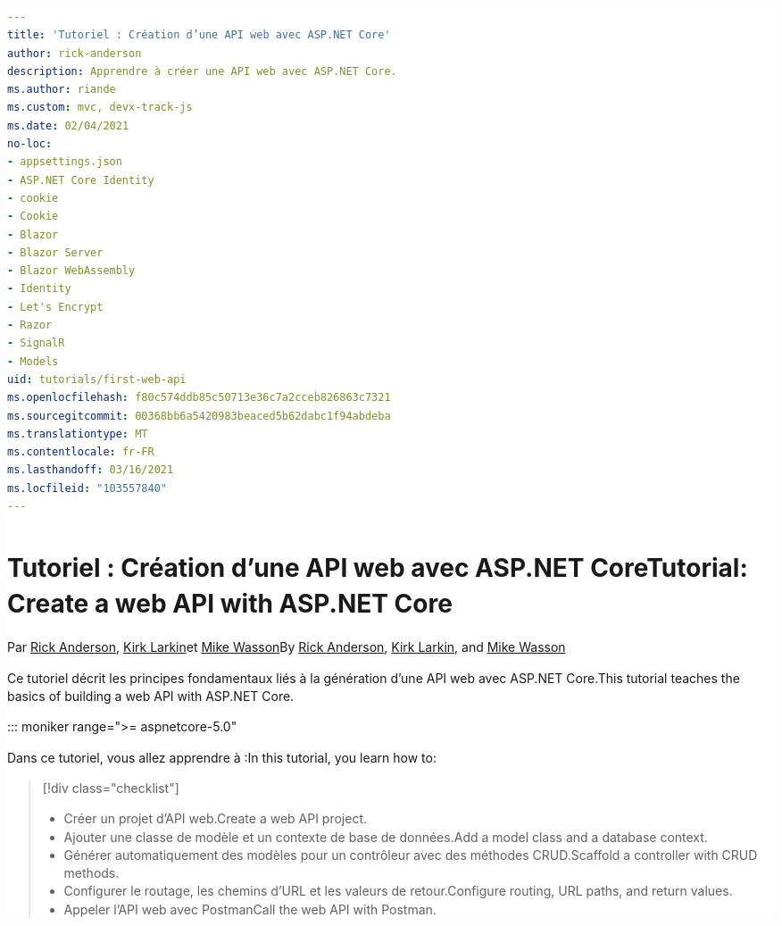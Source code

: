 ```yaml
---
title: 'Tutoriel : Création d’une API web avec ASP.NET Core'
author: rick-anderson
description: Apprendre à créer une API web avec ASP.NET Core.
ms.author: riande
ms.custom: mvc, devx-track-js
ms.date: 02/04/2021
no-loc:
- appsettings.json
- ASP.NET Core Identity
- cookie
- Cookie
- Blazor
- Blazor Server
- Blazor WebAssembly
- Identity
- Let's Encrypt
- Razor
- SignalR
- Models
uid: tutorials/first-web-api
ms.openlocfilehash: f80c574ddb85c50713e36c7a2cceb826863c7321
ms.sourcegitcommit: 00368bb6a5420983beaced5b62dabc1f94abdeba
ms.translationtype: MT
ms.contentlocale: fr-FR
ms.lasthandoff: 03/16/2021
ms.locfileid: "103557840"
---
```

# <a name="tutorial-create-a-web-api-with-aspnet-core"></a><span data-ttu-id="07686-103">Tutoriel : Création d’une API web avec ASP.NET Core</span><span class="sxs-lookup"><span data-stu-id="07686-103">Tutorial: Create a web API with ASP.NET Core</span></span>

<span data-ttu-id="07686-104">Par [Rick Anderson](https://twitter.com/RickAndMSFT), [Kirk Larkin](https://twitter.com/serpent5)et [Mike Wasson](https://github.com/mikewasson)</span><span class="sxs-lookup"><span data-stu-id="07686-104">By [Rick Anderson](https://twitter.com/RickAndMSFT), [Kirk Larkin](https://twitter.com/serpent5), and [Mike Wasson](https://github.com/mikewasson)</span></span>

<span data-ttu-id="07686-105">Ce tutoriel décrit les principes fondamentaux liés à la génération d’une API web avec ASP.NET Core.</span><span class="sxs-lookup"><span data-stu-id="07686-105">This tutorial teaches the basics of building a web API with ASP.NET Core.</span></span>

::: moniker range=">= aspnetcore-5.0"

<span data-ttu-id="07686-106">Dans ce tutoriel, vous allez apprendre à :</span><span class="sxs-lookup"><span data-stu-id="07686-106">In this tutorial, you learn how to:</span></span>

> [!div class="checklist"]
> * <span data-ttu-id="07686-107">Créer un projet d’API web.</span><span class="sxs-lookup"><span data-stu-id="07686-107">Create a web API project.</span></span>
> * <span data-ttu-id="07686-108">Ajouter une classe de modèle et un contexte de base de données.</span><span class="sxs-lookup"><span data-stu-id="07686-108">Add a model class and a database context.</span></span>
> * <span data-ttu-id="07686-109">Générer automatiquement des modèles pour un contrôleur avec des méthodes CRUD.</span><span class="sxs-lookup"><span data-stu-id="07686-109">Scaffold a controller with CRUD methods.</span></span>
> * <span data-ttu-id="07686-110">Configurer le routage, les chemins d’URL et les valeurs de retour.</span><span class="sxs-lookup"><span data-stu-id="07686-110">Configure routing, URL paths, and return values.</span></span>
> * <span data-ttu-id="07686-111">Appeler l’API web avec Postman</span><span class="sxs-lookup"><span data-stu-id="07686-111">Call the web API with Postman.</span></span>